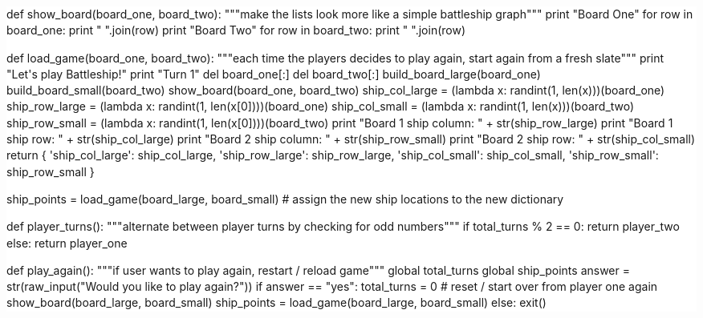 
def show_board(board_one, board_two):
    """make the lists look more like a simple battleship graph"""
    print "Board One"
    for row in board_one:
        print " ".join(row)
    print "Board Two"
    for row in board_two:
        print " ".join(row)


def load_game(board_one, board_two):
    """each time the players decides to play again, start again from a fresh slate"""
    print "Let's play Battleship!"
    print "Turn 1"
    del board_one[:]
    del board_two[:]
    build_board_large(board_one)
    build_board_small(board_two)
    show_board(board_one, board_two)
    ship_col_large = (lambda x: randint(1, len(x)))(board_one)
    ship_row_large = (lambda x: randint(1, len(x[0])))(board_one)
    ship_col_small = (lambda x: randint(1, len(x)))(board_two)
    ship_row_small = (lambda x: randint(1, len(x[0])))(board_two)
    print "Board 1 ship column: " + str(ship_row_large)
    print "Board 1 ship row: " + str(ship_col_large)
    print "Board 2 ship column: " + str(ship_row_small)
    print "Board 2 ship row: " + str(ship_col_small)
    return {
        'ship_col_large': ship_col_large,
        'ship_row_large': ship_row_large,
        'ship_col_small': ship_col_small,
        'ship_row_small': ship_row_small
    }

ship_points = load_game(board_large, board_small)  # assign the new ship locations to the new dictionary


def player_turns():
    """alternate between player turns by checking for odd numbers"""
    if total_turns % 2 == 0:
        return player_two
    else:
        return player_one


def play_again():
    """if user wants to play again, restart / reload game"""
    global total_turns
    global ship_points
    answer = str(raw_input("Would you like to play again?"))
    if answer == "yes":
        total_turns = 0    # reset / start over from player one again
        show_board(board_large, board_small)
        ship_points = load_game(board_large, board_small)
    else:
        exit()
